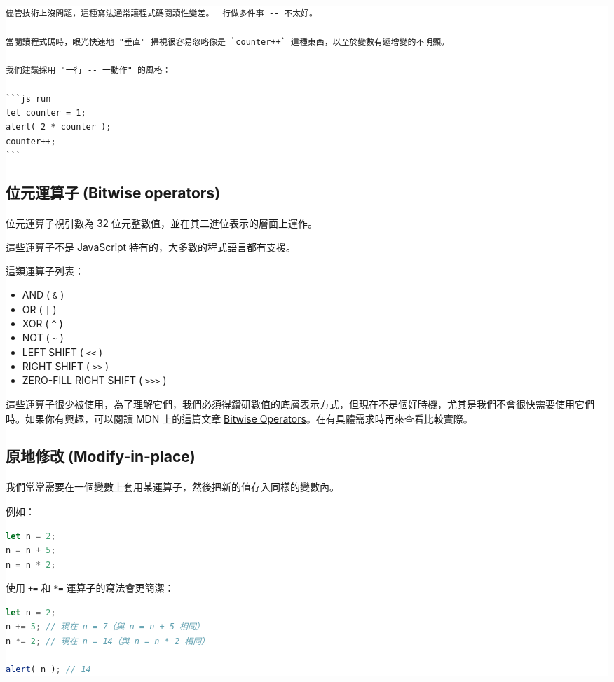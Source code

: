 ````smart header="遞增/遞減 用於其他運算子"
儘管技術上沒問題，這種寫法通常讓程式碼閱讀性變差。一行做多件事 -- 不太好。

當閱讀程式碼時，眼光快速地 "垂直" 掃視很容易忽略像是 `counter++` 這種東西，以至於變數有遞增變的不明顯。

我們建議採用 "一行 -- 一動作" 的風格：

```js run
let counter = 1;
alert( 2 * counter );
counter++;
```
````

## 位元運算子 (Bitwise operators)

位元運算子視引數為 32 位元整數值，並在其二進位表示的層面上運作。

這些運算子不是 JavaScript 特有的，大多數的程式語言都有支援。

這類運算子列表：

- AND ( `&` )
- OR ( `|` )
- XOR ( `^` )
- NOT ( `~` )
- LEFT SHIFT ( `<<` )
- RIGHT SHIFT ( `>>` )
- ZERO-FILL RIGHT SHIFT ( `>>>` )

這些運算子很少被使用，為了理解它們，我們必須得鑽研數值的底層表示方式，但現在不是個好時機，尤其是我們不會很快需要使用它們時。如果你有興趣，可以閱讀 MDN 上的這篇文章 [Bitwise Operators](https://developer.mozilla.org/en/docs/Web/JavaScript/Reference/Operators/Bitwise_Operators)。在有具體需求時再來查看比較實際。

## 原地修改 (Modify-in-place)

我們常常需要在一個變數上套用某運算子，然後把新的值存入同樣的變數內。

例如：

```js
let n = 2;
n = n + 5;
n = n * 2;
```

使用 `+=` 和 `*=` 運算子的寫法會更簡潔：

```js run
let n = 2;
n += 5; // 現在 n = 7（與 n = n + 5 相同）
n *= 2; // 現在 n = 14（與 n = n * 2 相同）

alert( n ); // 14
```
